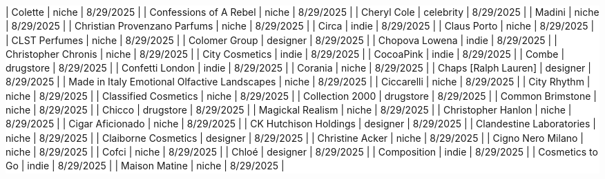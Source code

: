 | Colette | niche | 8/29/2025 |
| Confessions of A Rebel | niche | 8/29/2025 |
| Cheryl Cole | celebrity | 8/29/2025 |
| Madini | niche | 8/29/2025 |
| Christian Provenzano Parfums | niche | 8/29/2025 |
| Circa | indie | 8/29/2025 |
| Claus Porto | niche | 8/29/2025 |
| CLST Perfumes | niche | 8/29/2025 |
| Colomer Group | designer | 8/29/2025 |
| Chopova Lowena | indie | 8/29/2025 |
| Christopher Chronis | niche | 8/29/2025 |
| City Cosmetics | indie | 8/29/2025 |
| CocoaPink | indie | 8/29/2025 |
| Combe | drugstore | 8/29/2025 |
| Confetti London | indie | 8/29/2025 |
| Corania | niche | 8/29/2025 |
| Chaps [Ralph Lauren] | designer | 8/29/2025 |
| Made in Italy Emotional Olfactive Landscapes | niche | 8/29/2025 |
| Ciccarelli | niche | 8/29/2025 |
| City Rhythm | niche | 8/29/2025 |
| Classified Cosmetics | niche | 8/29/2025 |
| Collection 2000 | drugstore | 8/29/2025 |
| Common Brimstone | niche | 8/29/2025 |
| Chicco | drugstore | 8/29/2025 |
| Magickal Realism | niche | 8/29/2025 |
| Christopher Hanlon | niche | 8/29/2025 |
| Cigar Aficionado | niche | 8/29/2025 |
| CK Hutchison Holdings | designer | 8/29/2025 |
| Clandestine Laboratories | niche | 8/29/2025 |
| Claiborne Cosmetics | designer | 8/29/2025 |
| Christine Acker | niche | 8/29/2025 |
| Cigno Nero Milano | niche | 8/29/2025 |
| Cofci | niche | 8/29/2025 |
| Chloé | designer | 8/29/2025 |
| Composition | indie | 8/29/2025 |
| Cosmetics to Go | indie | 8/29/2025 |
| Maison Matine | niche | 8/29/2025 |